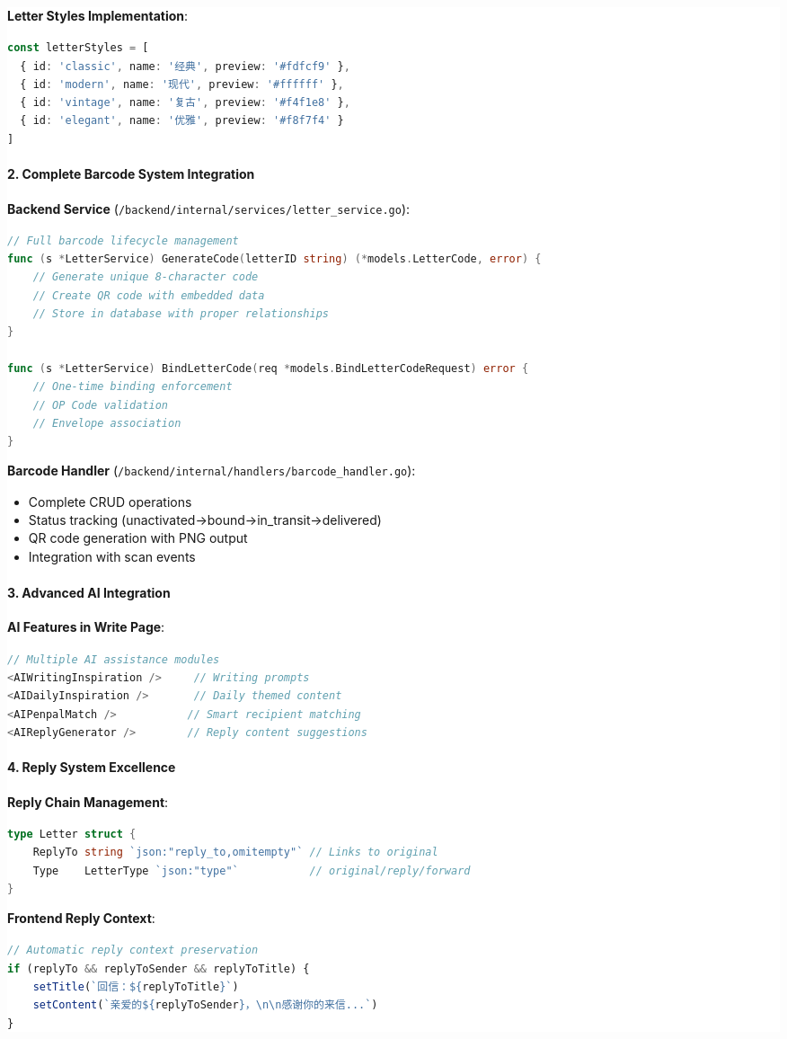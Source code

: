 **Letter Styles Implementation**:
```typescript
const letterStyles = [
  { id: 'classic', name: '经典', preview: '#fdfcf9' },
  { id: 'modern', name: '现代', preview: '#ffffff' },
  { id: 'vintage', name: '复古', preview: '#f4f1e8' },
  { id: 'elegant', name: '优雅', preview: '#f8f7f4' }
]
```

#### **2. Complete Barcode System Integration**
**Backend Service** (`/backend/internal/services/letter_service.go`):
```go
// Full barcode lifecycle management
func (s *LetterService) GenerateCode(letterID string) (*models.LetterCode, error) {
    // Generate unique 8-character code
    // Create QR code with embedded data
    // Store in database with proper relationships
}

func (s *LetterService) BindLetterCode(req *models.BindLetterCodeRequest) error {
    // One-time binding enforcement
    // OP Code validation
    // Envelope association
}
```

**Barcode Handler** (`/backend/internal/handlers/barcode_handler.go`):
- Complete CRUD operations
- Status tracking (unactivated→bound→in_transit→delivered)
- QR code generation with PNG output
- Integration with scan events

#### **3. Advanced AI Integration**
**AI Features in Write Page**:
```typescript
// Multiple AI assistance modules
<AIWritingInspiration />     // Writing prompts
<AIDailyInspiration />       // Daily themed content
<AIPenpalMatch />           // Smart recipient matching
<AIReplyGenerator />        // Reply content suggestions
```

#### **4. Reply System Excellence**
**Reply Chain Management**:
```go
type Letter struct {
    ReplyTo string `json:"reply_to,omitempty"` // Links to original
    Type    LetterType `json:"type"`           // original/reply/forward
}
```

**Frontend Reply Context**:
```typescript
// Automatic reply context preservation
if (replyTo && replyToSender && replyToTitle) {
    setTitle(`回信：${replyToTitle}`)
    setContent(`亲爱的${replyToSender}，\n\n感谢你的来信...`)
}
```
